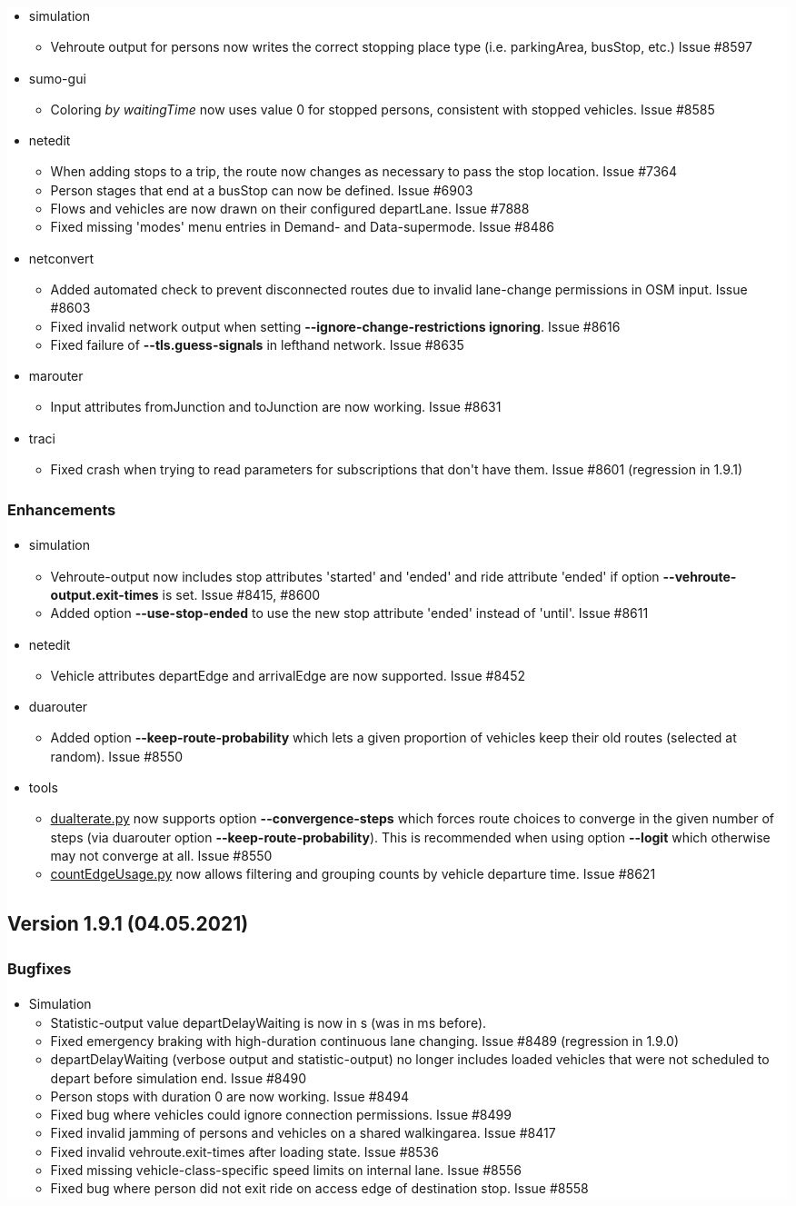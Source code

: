 - simulation
  - Vehroute output for persons now writes the correct stopping place type (i.e. parkingArea, busStop, etc.) Issue #8597

- sumo-gui
  - Coloring *by waitingTime* now uses value 0 for stopped persons, consistent with stopped vehicles. Issue #8585
  
- netedit
  - When adding stops to a trip, the route now changes as necessary to pass the stop location. Issue #7364
  - Person stages that end at a busStop can now be defined. Issue #6903
  - Flows and vehicles are now drawn on their configured departLane. Issue #7888
  - Fixed missing 'modes' menu entries in Demand- and Data-supermode. Issue #8486
  
- netconvert
  - Added automated check to prevent disconnected routes due to invalid lane-change permissions in OSM input. Issue #8603
  - Fixed invalid network output when setting **--ignore-change-restrictions ignoring**. Issue #8616
  - Fixed failure of **--tls.guess-signals** in lefthand network. Issue #8635
  
- marouter
  - Input attributes fromJunction and toJunction are now working. Issue #8631

- traci
  - Fixed crash when trying to read parameters for subscriptions that don't have them. Issue #8601 (regression in 1.9.1)
  
### Enhancements

- simulation
  - Vehroute-output now includes stop attributes 'started' and 'ended' and ride attribute 'ended' if option **--vehroute-output.exit-times** is set. Issue #8415, #8600
  - Added option **--use-stop-ended** to use the new stop attribute 'ended' instead of 'until'. Issue #8611

- netedit
  - Vehicle attributes departEdge and arrivalEdge are now supported. Issue #8452

- duarouter
  - Added option **--keep-route-probability** which lets a given proportion of vehicles keep their old routes (selected at random). Issue #8550

- tools
  - [duaIterate.py](Demand/Dynamic_User_Assignment.md#iterative_assignment_dynamic_user_equilibrium) now supports option **--convergence-steps** which forces route choices to converge in the given number of steps (via duarouter option **--keep-route-probability**). This is recommended when using option **--logit** which otherwise may not converge at all. Issue #8550
  - [countEdgeUsage.py](Tools/Routes.md#countedgeusagepy) now allows filtering and grouping counts by vehicle departure time. Issue #8621
  

## Version 1.9.1 (04.05.2021)

### Bugfixes
- Simulation
  - Statistic-output value departDelayWaiting is now in s (was in ms before).
  - Fixed emergency braking with high-duration continuous lane changing. Issue #8489 (regression in 1.9.0)
  - departDelayWaiting (verbose output and statistic-output) no longer includes loaded vehicles that were not scheduled to depart before simulation end. Issue #8490
  - Person stops with duration 0 are now working. Issue #8494
  - Fixed bug where vehicles could ignore connection permissions. Issue #8499
  - Fixed invalid jamming of persons and vehicles on a shared walkingarea. Issue #8417
  - Fixed invalid vehroute.exit-times after loading state. Issue #8536
  - Fixed missing vehicle-class-specific speed limits on internal lane. Issue #8556
  - Fixed bug where person did not exit ride on access edge of destination stop. Issue #8558
